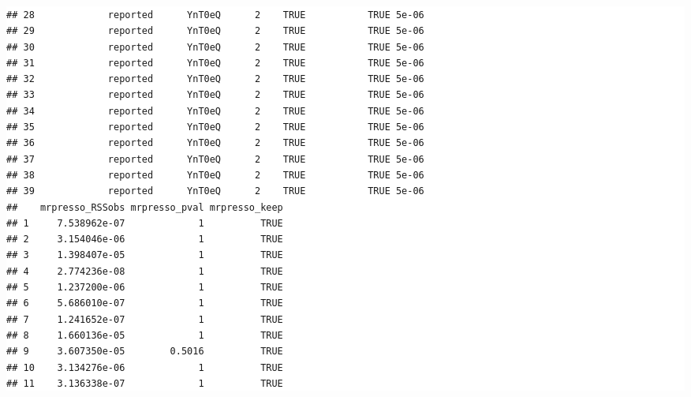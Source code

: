     ## 28             reported      YnT0eQ      2    TRUE           TRUE 5e-06
    ## 29             reported      YnT0eQ      2    TRUE           TRUE 5e-06
    ## 30             reported      YnT0eQ      2    TRUE           TRUE 5e-06
    ## 31             reported      YnT0eQ      2    TRUE           TRUE 5e-06
    ## 32             reported      YnT0eQ      2    TRUE           TRUE 5e-06
    ## 33             reported      YnT0eQ      2    TRUE           TRUE 5e-06
    ## 34             reported      YnT0eQ      2    TRUE           TRUE 5e-06
    ## 35             reported      YnT0eQ      2    TRUE           TRUE 5e-06
    ## 36             reported      YnT0eQ      2    TRUE           TRUE 5e-06
    ## 37             reported      YnT0eQ      2    TRUE           TRUE 5e-06
    ## 38             reported      YnT0eQ      2    TRUE           TRUE 5e-06
    ## 39             reported      YnT0eQ      2    TRUE           TRUE 5e-06
    ##    mrpresso_RSSobs mrpresso_pval mrpresso_keep
    ## 1     7.538962e-07             1          TRUE
    ## 2     3.154046e-06             1          TRUE
    ## 3     1.398407e-05             1          TRUE
    ## 4     2.774236e-08             1          TRUE
    ## 5     1.237200e-06             1          TRUE
    ## 6     5.686010e-07             1          TRUE
    ## 7     1.241652e-07             1          TRUE
    ## 8     1.660136e-05             1          TRUE
    ## 9     3.607350e-05        0.5016          TRUE
    ## 10    3.134276e-06             1          TRUE
    ## 11    3.136338e-07             1          TRUE